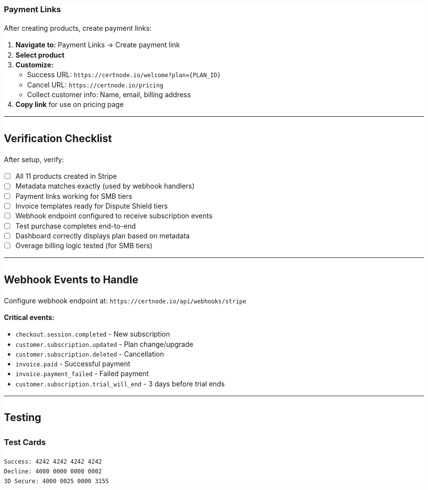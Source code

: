 ```bash
```

### Payment Links

After creating products, create payment links:

1. **Navigate to:** Payment Links → Create payment link
2. **Select product**
3. **Customize:**
   - Success URL: `https://certnode.io/welcome?plan={PLAN_ID}`
   - Cancel URL: `https://certnode.io/pricing`
   - Collect customer info: Name, email, billing address
4. **Copy link** for use on pricing page

---

## Verification Checklist

After setup, verify:

- [ ] All 11 products created in Stripe
- [ ] Metadata matches exactly (used by webhook handlers)
- [ ] Payment links working for SMB tiers
- [ ] Invoice templates ready for Dispute Shield tiers
- [ ] Webhook endpoint configured to receive subscription events
- [ ] Test purchase completes end-to-end
- [ ] Dashboard correctly displays plan based on metadata
- [ ] Overage billing logic tested (for SMB tiers)

---

## Webhook Events to Handle

Configure webhook endpoint at: `https://certnode.io/api/webhooks/stripe`

**Critical events:**
- `checkout.session.completed` - New subscription
- `customer.subscription.updated` - Plan change/upgrade
- `customer.subscription.deleted` - Cancellation
- `invoice.paid` - Successful payment
- `invoice.payment_failed` - Failed payment
- `customer.subscription.trial_will_end` - 3 days before trial ends

---

## Testing

### Test Cards
```
Success: 4242 4242 4242 4242
Decline: 4000 0000 0000 0002
3D Secure: 4000 0025 0000 3155
```

